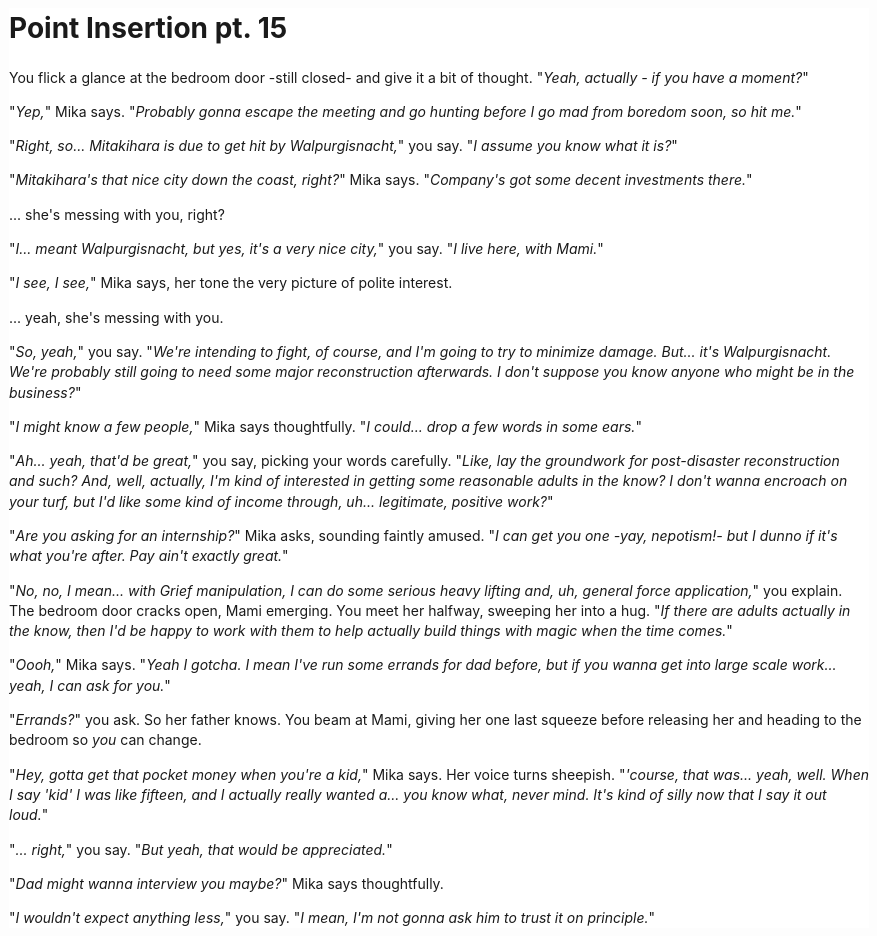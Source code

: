 # Point Insertion pt. 15

You flick a glance at the bedroom door -still closed- and give it a bit of thought. "*Yeah, actually - if you have a moment?*"

"*Yep,*" Mika says. "*Probably gonna escape the meeting and go hunting before I go mad from boredom soon, so hit me.*"

"*Right, so... Mitakihara is due to get hit by Walpurgisnacht,*" you say. "*I assume you know what it is?*"

"*Mitakihara's that nice city down the coast, right?*" Mika says. "*Company's got some decent investments there.*"

... she's messing with you, right?

"*I... meant Walpurgisnacht, but yes, it's a very nice city,*" you say. "*I live here, with Mami.*"

"*I see, I see,*" Mika says, her tone the very picture of polite interest.

... yeah, she's messing with you.

"*So, yeah,*" you say. "*We're intending to fight, of course, and I'm going to try to minimize damage. But... it's Walpurgisnacht. We're probably still going to need some major reconstruction afterwards. I don't suppose you know anyone who might be in the business?*"

"*I might know a few people,*" Mika says thoughtfully. "*I could... drop a few words in some ears.*"

"*Ah... yeah, that'd be great,*" you say, picking your words carefully. "*Like, lay the groundwork for post-disaster reconstruction and such? And, well, actually, I'm kind of interested in getting some reasonable adults in the know? I don't wanna encroach on your turf, but I'd like some kind of income through, uh... legitimate, positive work?*"

"*Are you asking for an internship?*" Mika asks, sounding faintly amused. "*I can get you one -yay, nepotism!- but I dunno if it's what you're after. Pay ain't exactly great.*"

"*No, no, I mean... with Grief manipulation, I can do some *serious* heavy lifting and, uh, general force application,*" you explain. The bedroom door cracks open, Mami emerging. You meet her halfway, sweeping her into a hug. "*If there are adults actually in the know, then I'd be happy to work with them to help actually build things with magic when the time comes.*"

"*Oooh,*" Mika says. "*Yeah I gotcha. I mean I've run some errands for dad before, but if you wanna get into large scale work... yeah, I can ask for you.*"

"*Errands?*" you ask. So her father knows. You beam at Mami, giving her one last squeeze before releasing her and heading to the bedroom so *you* can change.

"*Hey, gotta get that pocket money when you're a kid,*" Mika says. Her voice turns sheepish. "*'course, that was... yeah, well. When I say 'kid' I was like fifteen, and I actually really wanted a... you know what, never mind. It's kind of silly now that I say it out loud.*"

"*... right,*" you say. "*But yeah, that would be appreciated.*"

"*Dad might wanna interview you maybe?*" Mika says thoughtfully.

"*I wouldn't expect anything less,*" you say. "*I mean, I'm not gonna ask him to trust it on principle.*"
